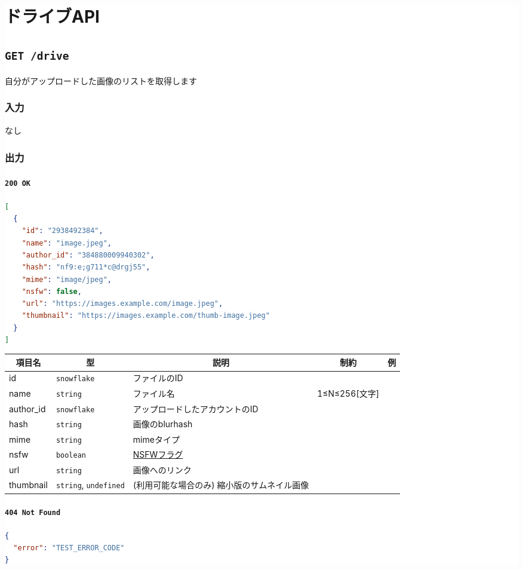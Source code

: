 # ドライブAPI

## `GET /drive`

自分がアップロードした画像のリストを取得します

### 入力

なし

### 出力

#### **`200 OK`**

```json
[
  {
    "id": "2938492384",
    "name": "image.jpeg",
    "author_id": "384880009940302",
    "hash": "nf9:e;g711*c@drgj55",
    "mime": "image/jpeg",
    "nsfw": false,
    "url": "https://images.example.com/image.jpeg",
    "thumbnail": "https://images.example.com/thumb-image.jpeg"
  }
]
```

| 項目名    | 型                    | 説明                                        | 制約          | 例 |
| --------- | --------------------- | ------------------------------------------- | ------------- | -- |
| id        | `snowflake`           | ファイルのID                                |               |    |
| name      | `string`              | ファイル名                                  | 1≤N≤256[文字] |    |
| author_id | `snowflake`           | アップロードしたアカウントのID              |               |    |
| hash      | `string`              | 画像のblurhash                              |               |    |
| mime      | `string`              | mimeタイプ                                  |               |    |
| nsfw      | `boolean`             | [NSFWフラグ](../endpoint.md#nsfwフラグ)     |               |    |
| url       | `string`              | 画像へのリンク                              |               |    |
| thumbnail | `string`, `undefined` | (利用可能な場合のみ) 縮小版のサムネイル画像 |               |    |

#### **`404 Not Found`**

```json
{
  "error": "TEST_ERROR_CODE"
}
```
